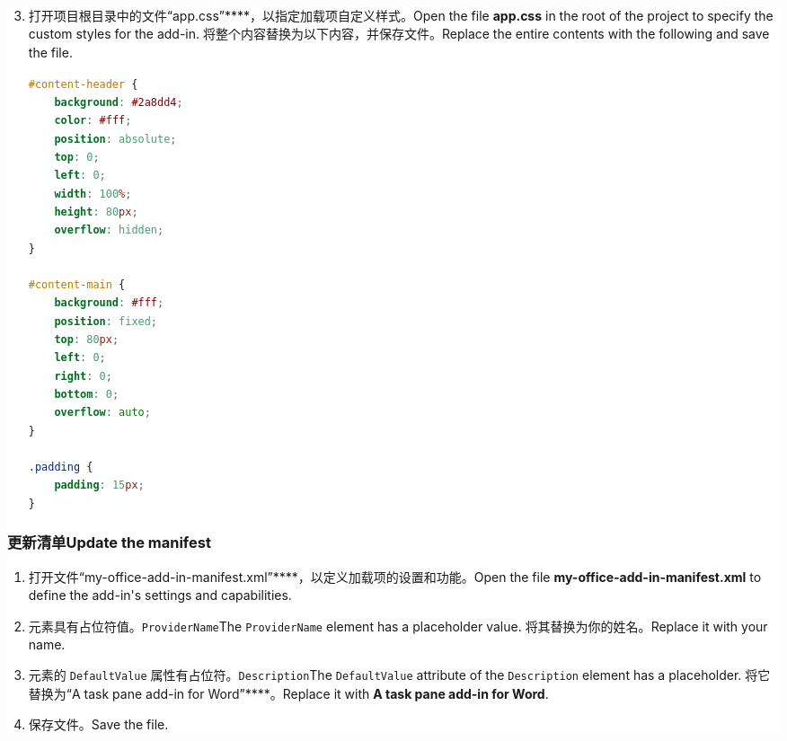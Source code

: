 3. <span data-ttu-id="f6a8d-168">打开项目根目录中的文件“app.css”****，以指定加载项自定义样式。</span><span class="sxs-lookup"><span data-stu-id="f6a8d-168">Open the file **app.css** in the root of the project to specify the custom styles for the add-in.</span></span> <span data-ttu-id="f6a8d-169">将整个内容替换为以下内容，并保存文件。</span><span class="sxs-lookup"><span data-stu-id="f6a8d-169">Replace the entire contents with the following and save the file.</span></span>

    ```css
    #content-header {
        background: #2a8dd4;
        color: #fff;
        position: absolute;
        top: 0;
        left: 0;
        width: 100%;
        height: 80px; 
        overflow: hidden;
    }

    #content-main {
        background: #fff;
        position: fixed;
        top: 80px;
        left: 0;
        right: 0;
        bottom: 0;
        overflow: auto; 
    }

    .padding {
        padding: 15px;
    }
    ```

### <a name="update-the-manifest"></a><span data-ttu-id="f6a8d-170">更新清单</span><span class="sxs-lookup"><span data-stu-id="f6a8d-170">Update the manifest</span></span>

1. <span data-ttu-id="f6a8d-171">打开文件“my-office-add-in-manifest.xml”****，以定义加载项的设置和功能。</span><span class="sxs-lookup"><span data-stu-id="f6a8d-171">Open the file **my-office-add-in-manifest.xml** to define the add-in's settings and capabilities.</span></span>

2. <span data-ttu-id="f6a8d-172">元素具有占位符值。`ProviderName`</span><span class="sxs-lookup"><span data-stu-id="f6a8d-172">The `ProviderName` element has a placeholder value.</span></span> <span data-ttu-id="f6a8d-173">将其替换为你的姓名。</span><span class="sxs-lookup"><span data-stu-id="f6a8d-173">Replace it with your name.</span></span>

3. <span data-ttu-id="f6a8d-174">元素的 `DefaultValue` 属性有占位符。`Description`</span><span class="sxs-lookup"><span data-stu-id="f6a8d-174">The `DefaultValue` attribute of the `Description` element has a placeholder.</span></span> <span data-ttu-id="f6a8d-175">将它替换为“A task pane add-in for Word”****。</span><span class="sxs-lookup"><span data-stu-id="f6a8d-175">Replace it with **A task pane add-in for Word**.</span></span>

4. <span data-ttu-id="f6a8d-176">保存文件。</span><span class="sxs-lookup"><span data-stu-id="f6a8d-176">Save the file.</span></span>
